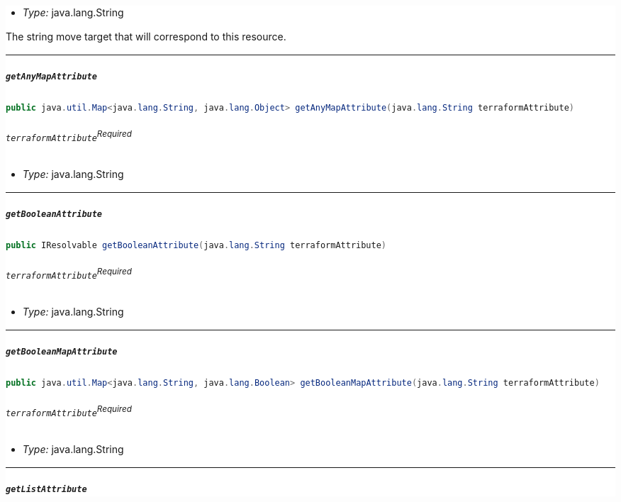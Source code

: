 - *Type:* java.lang.String

The string move target that will correspond to this resource.

---

##### `getAnyMapAttribute` <a name="getAnyMapAttribute" id="@cdktf/provider-cloudflare.tunnel.Tunnel.getAnyMapAttribute"></a>

```java
public java.util.Map<java.lang.String, java.lang.Object> getAnyMapAttribute(java.lang.String terraformAttribute)
```

###### `terraformAttribute`<sup>Required</sup> <a name="terraformAttribute" id="@cdktf/provider-cloudflare.tunnel.Tunnel.getAnyMapAttribute.parameter.terraformAttribute"></a>

- *Type:* java.lang.String

---

##### `getBooleanAttribute` <a name="getBooleanAttribute" id="@cdktf/provider-cloudflare.tunnel.Tunnel.getBooleanAttribute"></a>

```java
public IResolvable getBooleanAttribute(java.lang.String terraformAttribute)
```

###### `terraformAttribute`<sup>Required</sup> <a name="terraformAttribute" id="@cdktf/provider-cloudflare.tunnel.Tunnel.getBooleanAttribute.parameter.terraformAttribute"></a>

- *Type:* java.lang.String

---

##### `getBooleanMapAttribute` <a name="getBooleanMapAttribute" id="@cdktf/provider-cloudflare.tunnel.Tunnel.getBooleanMapAttribute"></a>

```java
public java.util.Map<java.lang.String, java.lang.Boolean> getBooleanMapAttribute(java.lang.String terraformAttribute)
```

###### `terraformAttribute`<sup>Required</sup> <a name="terraformAttribute" id="@cdktf/provider-cloudflare.tunnel.Tunnel.getBooleanMapAttribute.parameter.terraformAttribute"></a>

- *Type:* java.lang.String

---

##### `getListAttribute` <a name="getListAttribute" id="@cdktf/provider-cloudflare.tunnel.Tunnel.getListAttribute"></a>
